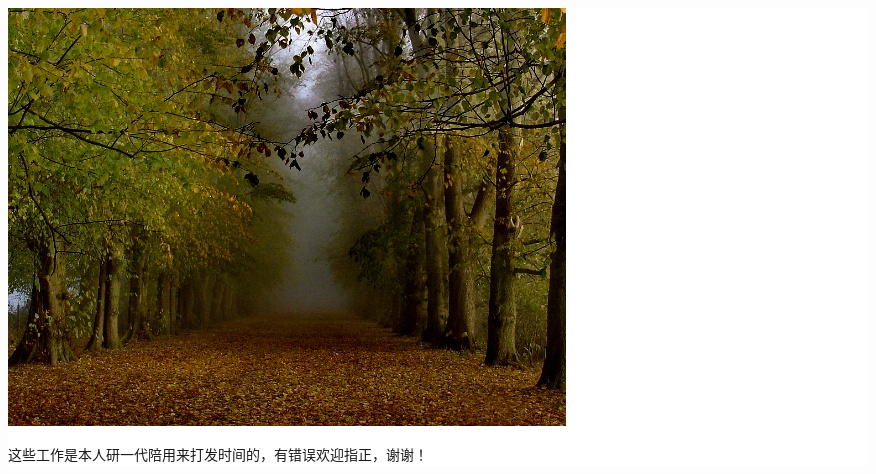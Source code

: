 <img src="/assets/img/pics/berman2016non-local_img7.jpg"  alt="picture_7" />
</div>

这些工作是本人研一代陪用来打发时间的，有错误欢迎指正，谢谢！

